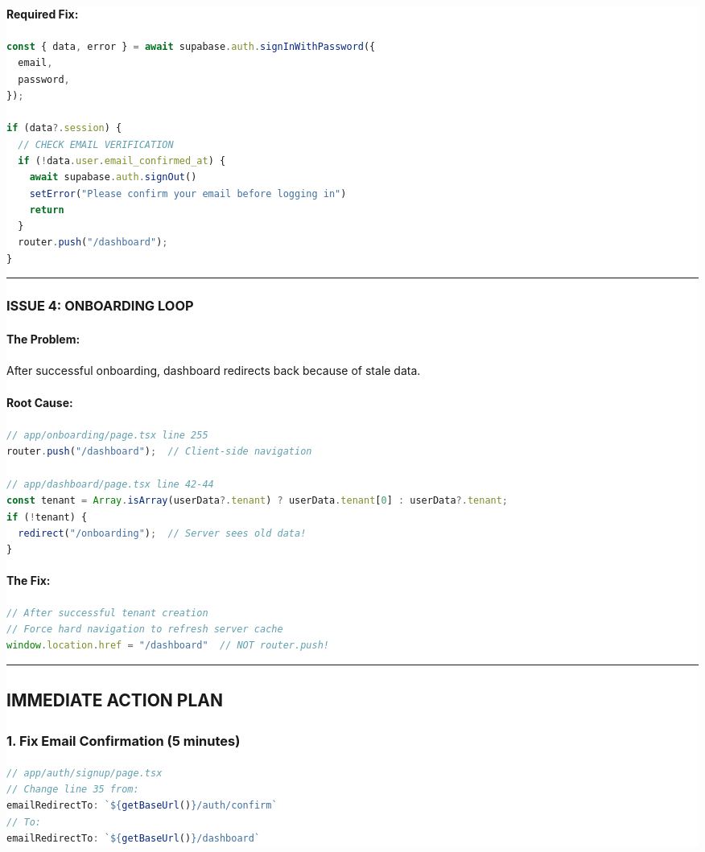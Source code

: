 #### Required Fix:
```typescript
const { data, error } = await supabase.auth.signInWithPassword({
  email,
  password,
});

if (data?.session) {
  // CHECK EMAIL VERIFICATION
  if (!data.user.email_confirmed_at) {
    await supabase.auth.signOut()
    setError("Please confirm your email before logging in")
    return
  }
  router.push("/dashboard");
}
```

---

### ISSUE 4: ONBOARDING LOOP

#### The Problem:
After successful onboarding, dashboard redirects back because of stale data.

#### Root Cause:
```typescript
// app/onboarding/page.tsx line 255
router.push("/dashboard");  // Client-side navigation

// app/dashboard/page.tsx line 42-44
const tenant = Array.isArray(userData?.tenant) ? userData.tenant[0] : userData?.tenant;
if (!tenant) {
  redirect("/onboarding");  // Server sees old data!
}
```

#### The Fix:
```typescript
// After successful tenant creation
// Force hard navigation to refresh server cache
window.location.href = "/dashboard"  // NOT router.push!
```

---

## IMMEDIATE ACTION PLAN

### 1. Fix Email Confirmation (5 minutes)
```typescript
// app/auth/signup/page.tsx
// Change line 35 from:
emailRedirectTo: `${getBaseUrl()}/auth/confirm`
// To:
emailRedirectTo: `${getBaseUrl()}/dashboard`
```
